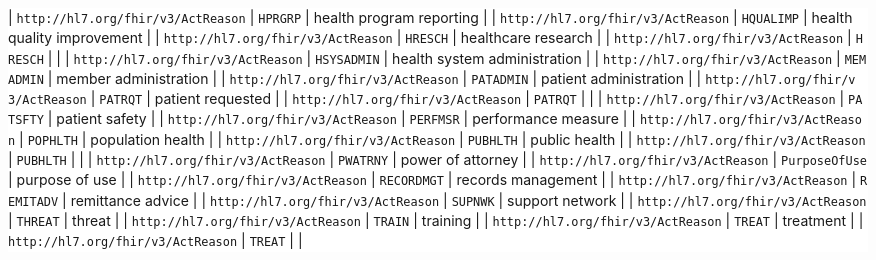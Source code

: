 | `http://hl7.org/fhir/v3/ActReason` | `HPRGRP` | health program reporting |
| `http://hl7.org/fhir/v3/ActReason` | `HQUALIMP` | health quality improvement |
| `http://hl7.org/fhir/v3/ActReason` | `HRESCH` | healthcare research |
| `http://hl7.org/fhir/v3/ActReason` | `HRESCH` |  |
| `http://hl7.org/fhir/v3/ActReason` | `HSYSADMIN` | health system administration |
| `http://hl7.org/fhir/v3/ActReason` | `MEMADMIN` | member administration |
| `http://hl7.org/fhir/v3/ActReason` | `PATADMIN` | patient administration |
| `http://hl7.org/fhir/v3/ActReason` | `PATRQT` | patient requested |
| `http://hl7.org/fhir/v3/ActReason` | `PATRQT` |  |
| `http://hl7.org/fhir/v3/ActReason` | `PATSFTY` | patient safety |
| `http://hl7.org/fhir/v3/ActReason` | `PERFMSR` | performance measure |
| `http://hl7.org/fhir/v3/ActReason` | `POPHLTH` | population health |
| `http://hl7.org/fhir/v3/ActReason` | `PUBHLTH` | public health |
| `http://hl7.org/fhir/v3/ActReason` | `PUBHLTH` |  |
| `http://hl7.org/fhir/v3/ActReason` | `PWATRNY` | power of attorney |
| `http://hl7.org/fhir/v3/ActReason` | `PurposeOfUse` | purpose of use |
| `http://hl7.org/fhir/v3/ActReason` | `RECORDMGT` | records management |
| `http://hl7.org/fhir/v3/ActReason` | `REMITADV` | remittance advice |
| `http://hl7.org/fhir/v3/ActReason` | `SUPNWK` | support network |
| `http://hl7.org/fhir/v3/ActReason` | `THREAT` | threat |
| `http://hl7.org/fhir/v3/ActReason` | `TRAIN` | training |
| `http://hl7.org/fhir/v3/ActReason` | `TREAT` | treatment |
| `http://hl7.org/fhir/v3/ActReason` | `TREAT` |  |
